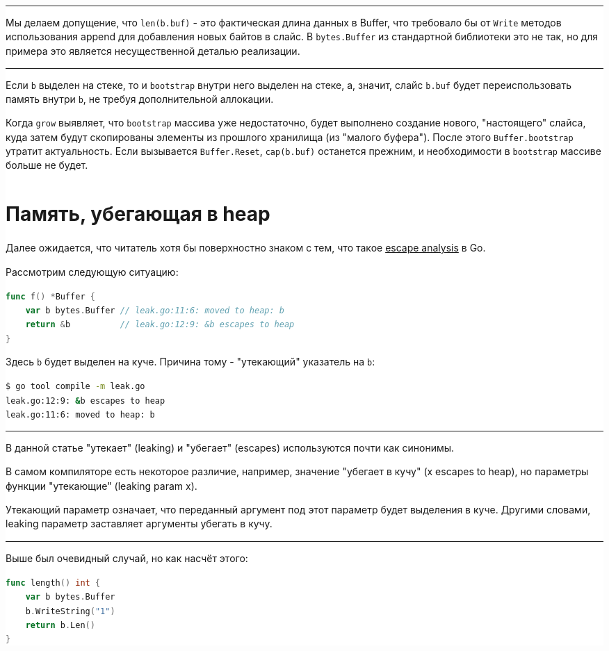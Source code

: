 <spoiler title="Допущения, которые использовалось в нашей реализации Buffer.grow"><hr>

Мы делаем допущение, что `len(b.buf)` - это фактическая длина данных в Buffer, что требовало бы от `Write` методов использования append для добавления новых байтов в слайс. В `bytes.Buffer` из стандартной библиотеки это не так, но для примера это является несущественной деталью реализации.

<hr></spoiler>

Если `b` выделен на стеке, то и `bootstrap` внутри него выделен на стеке, а, значит, слайс `b.buf` будет переиспользовать память внутри `b`, не требуя дополнительной аллокации.

Когда `grow` выявляет, что `bootstrap` массива уже недостаточно, будет выполнено создание нового, "настоящего" слайса, куда затем будут скопированы элементы из прошлого хранилища (из "малого буфера"). После этого `Buffer.bootstrap` утратит актуальность. Если вызывается `Buffer.Reset`, `cap(b.buf)` останется прежним, и необходимости в `bootstrap` массиве больше не будет.

# Память, убегающая в heap

Далее ожидается, что читатель хотя бы поверхностно знаком с тем, что такое [escape analysis](http://www.agardner.me/golang/garbage/collection/gc/escape/analysis/2015/10/18/go-escape-analysis.html) в Go.

Рассмотрим следующую ситуацию:

```go
func f() *Buffer {     
    var b bytes.Buffer // leak.go:11:6: moved to heap: b
    return &b          // leak.go:12:9: &b escapes to heap
}
```

Здесь `b` будет выделен на куче. Причина тому - "утекающий" указатель на `b`:

```bash
$ go tool compile -m leak.go
leak.go:12:9: &b escapes to heap
leak.go:11:6: moved to heap: b
```

<spoiler title="Терминология"><hr>

В данной статье "утекает" (leaking) и "убегает" (escapes) используются почти как синонимы.

В самом компиляторе есть некоторое различие, например, значение "убегает в кучу" (x escapes to heap), но параметры функции "утекающие" (leaking param x).

Утекающий параметр означает, что переданный аргумент под этот параметр будет выделения в куче. Другими словами, leaking параметр заставляет аргументы убегать в кучу.

<hr></spoiler>

Выше был очевидный случай, но как насчёт этого:

```go
func length() int {
	var b bytes.Buffer
	b.WriteString("1")
	return b.Len()
}
```
